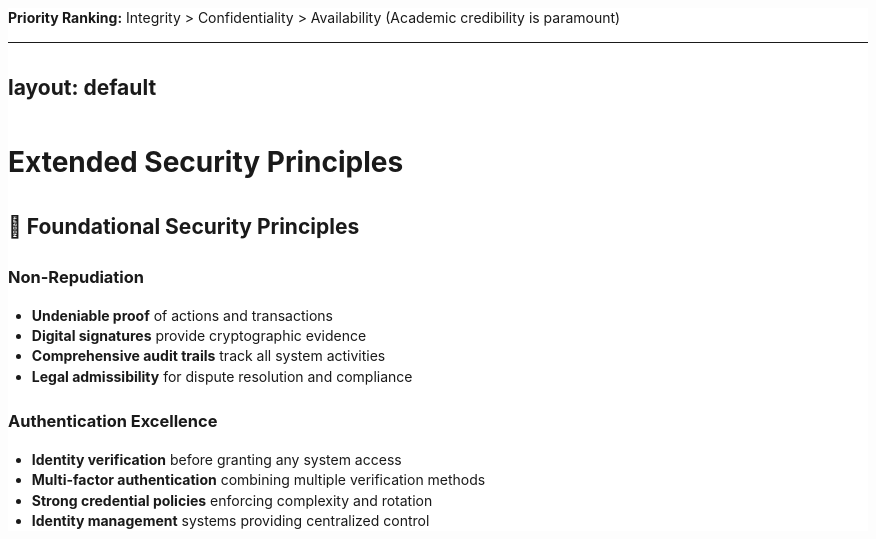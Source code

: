 </div>

<div v-click="15">

**Priority Ranking:** Integrity > Confidentiality > Availability (Academic credibility is paramount)

</div>

</div>

</div>

<style>
.sector-example {
  @apply border-2 border-blue-200 rounded-lg p-4 bg-blue-50 shadow-sm;
}
</style>



---
layout: default
---

# Extended Security Principles

<div class="grid grid-cols-2 gap-8">

<div>

<div v-click="1">

## 🔐 Foundational Security Principles

### Non-Repudiation

<v-clicks at="2">

- **Undeniable proof** of actions and transactions
- **Digital signatures** provide cryptographic evidence
- **Comprehensive audit trails** track all system activities
- **Legal admissibility** for dispute resolution and compliance

</v-clicks>

</div>

<div v-click="6">

### Authentication Excellence

<v-clicks at="7">

- **Identity verification** before granting any system access
- **Multi-factor authentication** combining multiple verification methods
- **Strong credential policies** enforcing complexity and rotation
- **Identity management** systems providing centralized control
